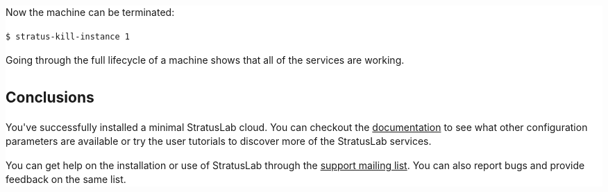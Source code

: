 Now the machine can be terminated:

    $ stratus-kill-instance 1

Going through the full lifecycle of a machine shows that all of the
services are working.


## Conclusions

You've successfully installed a minimal StratusLab cloud.  You can
checkout the [documentation][sl-docs] to see what other configuration
parameters are available or try the user tutorials to discover
more of the StratusLab services.

You can get help on the installation or use of StratusLab through the
[support mailing list][support].  You can also report bugs and provide
feedback on the same list. 


[install-diagram]: http://stratuslab.eu/diagrams/install-diagram.png
[centos]: http://www.centos.org
[epel]: http://fedoraproject.org/wiki/EPEL
[stratuslab-yum]: http://yum.stratuslab.eu
[linux-kvm]: http://www.linux-kvm.org/
[support]: mailto:support@stratuslab.eu
[sl-client-install]: http://stratuslab.eu/try/2012/01/10/try-user-cli-installation.html
[sl-docs]: http://stratuslab.eu/documentation/
